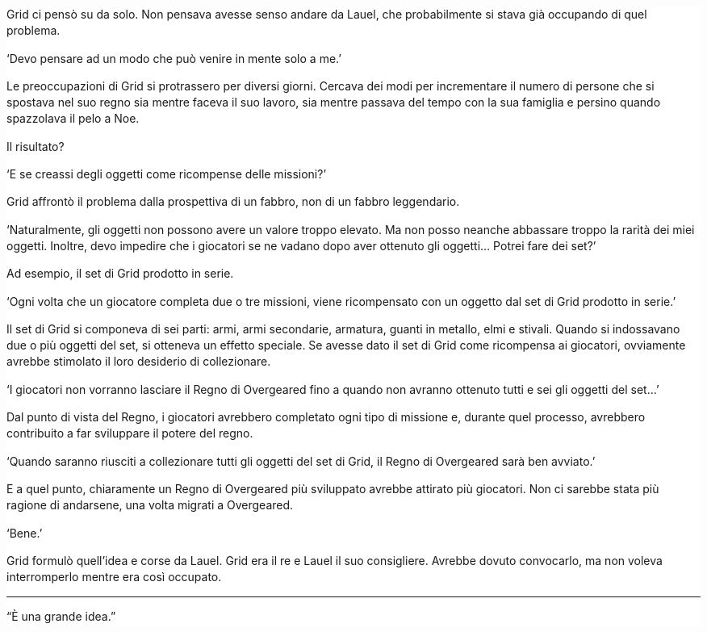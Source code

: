 
Grid ci pensò su da solo. Non pensava avesse senso andare da Lauel, che probabilmente si stava già occupando di quel problema. 


‘Devo pensare ad un modo che può venire in mente solo a me.’


Le preoccupazioni di Grid si protrassero per diversi giorni. Cercava dei modi per incrementare il numero di persone che si spostava nel suo regno sia mentre faceva il suo lavoro, sia mentre passava del tempo con la sua famiglia e persino quando spazzolava il pelo a Noe.


Il risultato?


‘E se creassi degli oggetti come ricompense delle missioni?’


Grid affrontò il problema dalla prospettiva di un fabbro, non di un fabbro leggendario.


‘Naturalmente, gli oggetti non possono avere un valore troppo elevato. Ma non posso neanche abbassare troppo la rarità dei miei oggetti. Inoltre, devo impedire che i giocatori se ne vadano dopo aver ottenuto gli oggetti… Potrei fare dei set?’


Ad esempio, il set di Grid prodotto in serie.


‘Ogni volta che un giocatore completa due o tre missioni, viene ricompensato con un oggetto dal set di Grid prodotto in serie.’


Il set di Grid si componeva di sei parti: armi, armi secondarie, armatura, guanti in metallo, elmi e stivali. Quando si indossavano due o più oggetti del set, si otteneva un effetto speciale. Se avesse dato il set di Grid come ricompensa ai giocatori, ovviamente avrebbe stimolato il loro desiderio di collezionare.


‘I giocatori non vorranno lasciare il Regno di Overgeared fino a quando non avranno ottenuto tutti e sei gli oggetti del set…’


Dal punto di vista del Regno, i giocatori avrebbero completato ogni tipo di missione e, durante quel processo, avrebbero contribuito a far sviluppare il potere del regno.


‘Quando saranno riusciti a collezionare tutti gli oggetti del set di Grid, il Regno di Overgeared sarà ben avviato.’


E a quel punto, chiaramente un Regno di Overgeared più sviluppato avrebbe attirato più giocatori. Non ci sarebbe stata più ragione di andarsene, una volta migrati a Overgeared.


‘Bene.’


Grid formulò quell’idea e corse da Lauel. Grid era il re e Lauel il suo consigliere. Avrebbe dovuto convocarlo, ma non voleva interromperlo mentre era così occupato.


***


“È una grande idea.”
